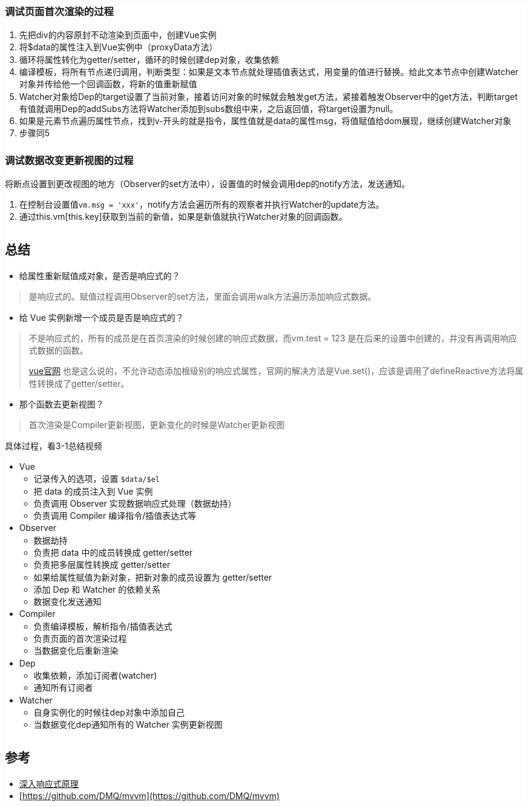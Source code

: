 ### 调试页面首次渲染的过程
1. 先把div的内容原封不动渲染到页面中，创建Vue实例
2. 将$data的属性注入到Vue实例中（proxyData方法）
3. 循环将属性转化为getter/setter，循环的时候创建dep对象，收集依赖
4. 编译模板，将所有节点递归调用，判断类型：如果是文本节点就处理插值表达式，用变量的值进行替换。给此文本节点中创建Watcher对象并传给他一个回调函数，将新的值重新赋值
5. Watcher对象给Dep的target设置了当前对象，接着访问对象的时候就会触发get方法，紧接着触发Observer中的get方法，判断target有值就调用Dep的addSubs方法将Watcher添加到subs数组中来，之后返回值，将target设置为null。
6. 如果是元素节点遍历属性节点，找到v-开头的就是指令，属性值就是data的属性msg，将值赋值给dom展现，继续创建Watcher对象
7. 步骤同5

### 调试数据改变更新视图的过程
将断点设置到更改视图的地方（Observer的set方法中），设置值的时候会调用dep的notify方法，发送通知。

1. 在控制台设置值`vm.msg = 'xxx'`，notify方法会遍历所有的观察者并执行Watcher的update方法。
2. 通过this.vm[this.key]获取到当前的新值，如果是新值就执行Watcher对象的回调函数。

## 总结
- 给属性重新赋值成对象，是否是响应式的？

> 是响应式的。赋值过程调用Observer的set方法，里面会调用walk方法遍历添加响应式数据。

- 给 Vue 实例新增一个成员是否是响应式的？

> 不是响应式的，所有的成员是在首页渲染的时候创建的响应式数据，而vm.test = 123 是在后来的设置中创建的，并没有再调用响应式数据的函数。
>
> [vue官网](https://cn.vuejs.org/v2/guide/reactivity.html) 也是这么说的，不允许动态添加根级别的响应式属性，官网的解决方法是Vue.set()，应该是调用了defineReactive方法将属性转换成了getter/setter。

- 那个函数去更新视图？

> 首次渲染是Compiler更新视图，更新变化的时候是Watcher更新视图

具体过程，看3-1总结视频

- Vue
     + 记录传入的选项，设置 `$data/$el`
     + 把 data 的成员注入到 Vue 实例
     + 负责调用 Observer 实现数据响应式处理（数据劫持）
     + 负责调用 Compiler 编译指令/插值表达式等
- Observer
     + 数据劫持
     + 负责把 data 中的成员转换成 getter/setter
     + 负责把多层属性转换成 getter/setter
     + 如果给属性赋值为新对象，把新对象的成员设置为 getter/setter
     + 添加 Dep 和 Watcher 的依赖关系
     + 数据变化发送通知
- Compiler
     + 负责编译模板，解析指令/插值表达式
     + 负责页面的首次渲染过程
     + 当数据变化后重新渲染
- Dep
     + 收集依赖，添加订阅者(watcher)
     + 通知所有订阅者
- Watcher
     + 自身实例化的时候往dep对象中添加自己
     + 当数据变化dep通知所有的 Watcher 实例更新视图
## 参考
- [深入响应式原理](https://cn.vuejs.org/v2/guide/reactivity.html)
- [https://github.com/DMQ/mvvm](https://github.com/DMQ/mvvm)